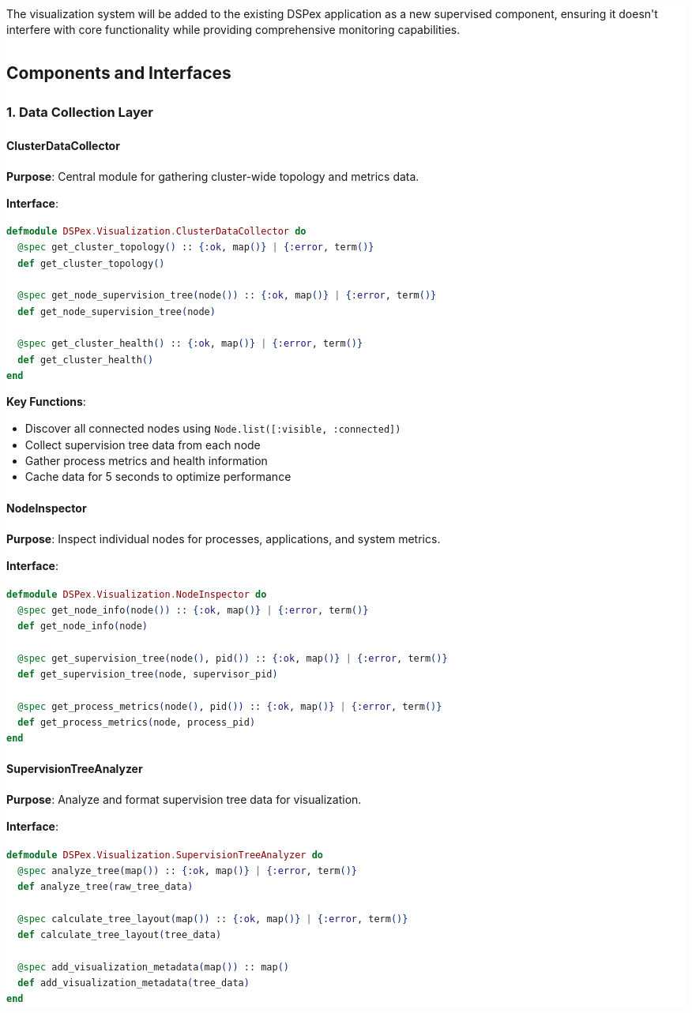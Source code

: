 The visualization system will be added to the existing DSPex application as a new supervised component, ensuring it doesn't interfere with core functionality while providing comprehensive monitoring capabilities.

## Components and Interfaces

### 1. Data Collection Layer

#### ClusterDataCollector
**Purpose**: Central module for gathering cluster-wide topology and metrics data.

**Interface**:
```elixir
defmodule DSPex.Visualization.ClusterDataCollector do
  @spec get_cluster_topology() :: {:ok, map()} | {:error, term()}
  def get_cluster_topology()
  
  @spec get_node_supervision_tree(node()) :: {:ok, map()} | {:error, term()}
  def get_node_supervision_tree(node)
  
  @spec get_cluster_health() :: {:ok, map()} | {:error, term()}
  def get_cluster_health()
end
```

**Key Functions**:
- Discover all connected nodes using `Node.list([:visible, :connected])`
- Collect supervision tree data from each node
- Gather process metrics and health information
- Cache data for 5 seconds to optimize performance

#### NodeInspector
**Purpose**: Inspect individual nodes for processes, applications, and system metrics.

**Interface**:
```elixir
defmodule DSPex.Visualization.NodeInspector do
  @spec get_node_info(node()) :: {:ok, map()} | {:error, term()}
  def get_node_info(node)
  
  @spec get_supervision_tree(node(), pid()) :: {:ok, map()} | {:error, term()}
  def get_supervision_tree(node, supervisor_pid)
  
  @spec get_process_metrics(node(), pid()) :: {:ok, map()} | {:error, term()}
  def get_process_metrics(node, process_pid)
end
```

#### SupervisionTreeAnalyzer
**Purpose**: Analyze and format supervision tree data for visualization.

**Interface**:
```elixir
defmodule DSPex.Visualization.SupervisionTreeAnalyzer do
  @spec analyze_tree(map()) :: {:ok, map()} | {:error, term()}
  def analyze_tree(raw_tree_data)
  
  @spec calculate_tree_layout(map()) :: {:ok, map()} | {:error, term()}
  def calculate_tree_layout(tree_data)
  
  @spec add_visualization_metadata(map()) :: map()
  def add_visualization_metadata(tree_data)
end
```
